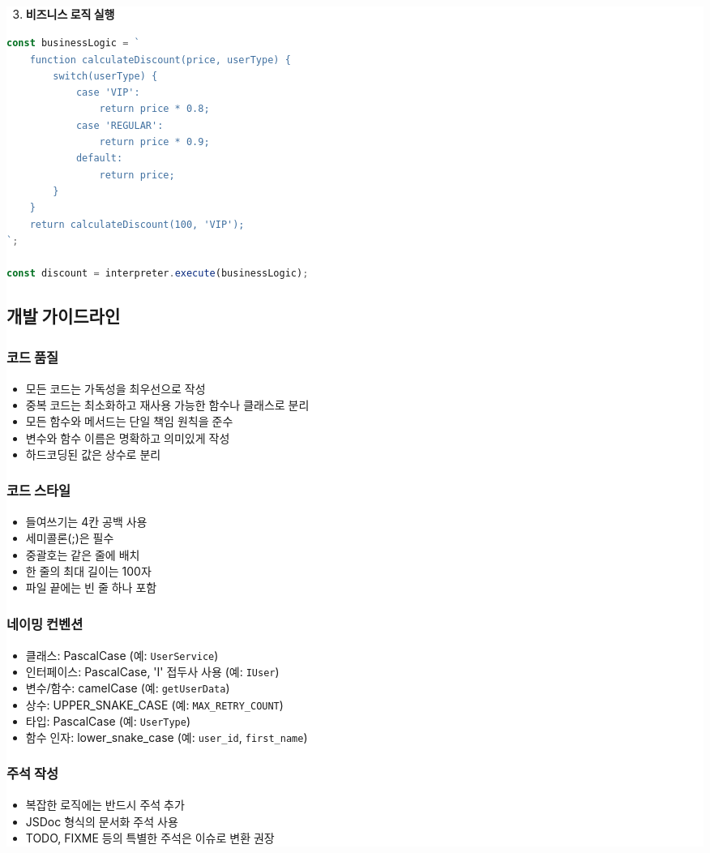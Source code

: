 3. **비즈니스 로직 실행**

```typescript
const businessLogic = `
    function calculateDiscount(price, userType) {
        switch(userType) {
            case 'VIP':
                return price * 0.8;
            case 'REGULAR':
                return price * 0.9;
            default:
                return price;
        }
    }
    return calculateDiscount(100, 'VIP');
`;

const discount = interpreter.execute(businessLogic);
```

## 개발 가이드라인

### 코드 품질

-   모든 코드는 가독성을 최우선으로 작성
-   중복 코드는 최소화하고 재사용 가능한 함수나 클래스로 분리
-   모든 함수와 메서드는 단일 책임 원칙을 준수
-   변수와 함수 이름은 명확하고 의미있게 작성
-   하드코딩된 값은 상수로 분리

### 코드 스타일

-   들여쓰기는 4칸 공백 사용
-   세미콜론(;)은 필수
-   중괄호는 같은 줄에 배치
-   한 줄의 최대 길이는 100자
-   파일 끝에는 빈 줄 하나 포함

### 네이밍 컨벤션

-   클래스: PascalCase (예: `UserService`)
-   인터페이스: PascalCase, 'I' 접두사 사용 (예: `IUser`)
-   변수/함수: camelCase (예: `getUserData`)
-   상수: UPPER_SNAKE_CASE (예: `MAX_RETRY_COUNT`)
-   타입: PascalCase (예: `UserType`)
-   함수 인자: lower_snake_case (예: `user_id`, `first_name`)

### 주석 작성

-   복잡한 로직에는 반드시 주석 추가
-   JSDoc 형식의 문서화 주석 사용
-   TODO, FIXME 등의 특별한 주석은 이슈로 변환 권장
